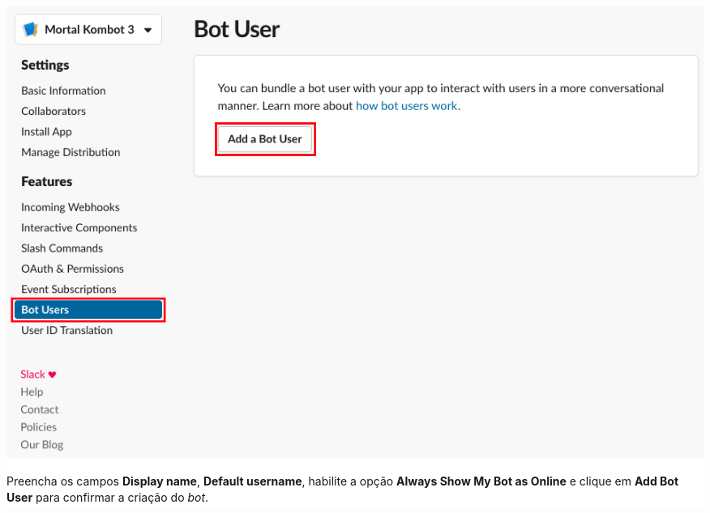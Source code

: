 ![](bot-user.png)

Preencha os campos **Display name**, **Default username**, habilite a opção **Always Show My Bot as Online** e clique em **Add Bot User** para confirmar a criação do *bot*.
